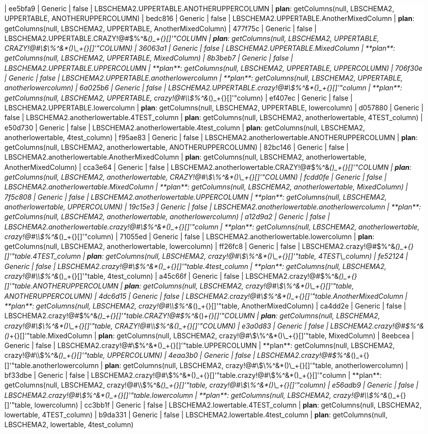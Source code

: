 | ee5bfa9     | Generic  | false         | LBSCHEMA2.UPPERTABLE.ANOTHERUPPERCOLUMN                                | **plan**: getColumns(null, LBSCHEMA2, UPPERTABLE, ANOTHERUPPERCOLUMN)
| bedc816     | Generic  | false         | LBSCHEMA2.UPPERTABLE.AnotherMixedColumn                                | **plan**: getColumns(null, LBSCHEMA2, UPPERTABLE, AnotherMixedColumn)
| 477f75c     | Generic  | false         | LBSCHEMA2.UPPERTABLE.CRAZY!@#\$%^&*()_+{}[]'"COLUMN                    | **plan**: getColumns(null, LBSCHEMA2, UPPERTABLE, CRAZY!@#\\$\%^&*()\_+{}[]'"COLUMN)
| 36063a1     | Generic  | false         | LBSCHEMA2.UPPERTABLE.MixedColumn                                       | **plan**: getColumns(null, LBSCHEMA2, UPPERTABLE, MixedColumn)
| 8b3beb7     | Generic  | false         | LBSCHEMA2.UPPERTABLE.UPPERCOLUMN                                       | **plan**: getColumns(null, LBSCHEMA2, UPPERTABLE, UPPERCOLUMN)
| 706f30e     | Generic  | false         | LBSCHEMA2.UPPERTABLE.anotherlowercolumn                                | **plan**: getColumns(null, LBSCHEMA2, UPPERTABLE, anotherlowercolumn)
| 6a025b6     | Generic  | false         | LBSCHEMA2.UPPERTABLE.crazy!@#\$%^&*()_+{}[]'"column                    | **plan**: getColumns(null, LBSCHEMA2, UPPERTABLE, crazy!@#\\$\%^&*()\_+{}[]'"column)
| ef407ec     | Generic  | false         | LBSCHEMA2.UPPERTABLE.lowercolumn                                       | **plan**: getColumns(null, LBSCHEMA2, UPPERTABLE, lowercolumn)
| d057880     | Generic  | false         | LBSCHEMA2.anotherlowertable.4TEST_column                               | **plan**: getColumns(null, LBSCHEMA2, anotherlowertable, 4TEST\_column)
| e50d730     | Generic  | false         | LBSCHEMA2.anotherlowertable.4test_column                               | **plan**: getColumns(null, LBSCHEMA2, anotherlowertable, 4test\_column)
| f95ae83     | Generic  | false         | LBSCHEMA2.anotherlowertable.ANOTHERUPPERCOLUMN                         | **plan**: getColumns(null, LBSCHEMA2, anotherlowertable, ANOTHERUPPERCOLUMN)
| 82bc146     | Generic  | false         | LBSCHEMA2.anotherlowertable.AnotherMixedColumn                         | **plan**: getColumns(null, LBSCHEMA2, anotherlowertable, AnotherMixedColumn)
| cca3e64     | Generic  | false         | LBSCHEMA2.anotherlowertable.CRAZY!@#\$%^&*()_+{}[]'"COLUMN             | **plan**: getColumns(null, LBSCHEMA2, anotherlowertable, CRAZY!@#\\$\%^&*()\_+{}[]'"COLUMN)
| fcdd0fe     | Generic  | false         | LBSCHEMA2.anotherlowertable.MixedColumn                                | **plan**: getColumns(null, LBSCHEMA2, anotherlowertable, MixedColumn)
| 7f5c808     | Generic  | false         | LBSCHEMA2.anotherlowertable.UPPERCOLUMN                                | **plan**: getColumns(null, LBSCHEMA2, anotherlowertable, UPPERCOLUMN)
| 19c15e3     | Generic  | false         | LBSCHEMA2.anotherlowertable.anotherlowercolumn                         | **plan**: getColumns(null, LBSCHEMA2, anotherlowertable, anotherlowercolumn)
| a12d9a2     | Generic  | false         | LBSCHEMA2.anotherlowertable.crazy!@#\$%^&*()_+{}[]'"column             | **plan**: getColumns(null, LBSCHEMA2, anotherlowertable, crazy!@#\\$\%^&*()\_+{}[]'"column)
| 71055ed     | Generic  | false         | LBSCHEMA2.anotherlowertable.lowercolumn                                | **plan**: getColumns(null, LBSCHEMA2, anotherlowertable, lowercolumn)
| ff26fc8     | Generic  | false         | LBSCHEMA2.crazy!@#\$%^&*()_+{}[]'"table.4TEST_column                   | **plan**: getColumns(null, LBSCHEMA2, crazy!@#\\$\%^&*()\_+{}[]'"table, 4TEST\_column)
| fe52124     | Generic  | false         | LBSCHEMA2.crazy!@#\$%^&*()_+{}[]'"table.4test_column                   | **plan**: getColumns(null, LBSCHEMA2, crazy!@#\\$\%^&*()\_+{}[]'"table, 4test\_column)
| a45c66f     | Generic  | false         | LBSCHEMA2.crazy!@#\$%^&*()_+{}[]'"table.ANOTHERUPPERCOLUMN             | **plan**: getColumns(null, LBSCHEMA2, crazy!@#\\$\%^&*()\_+{}[]'"table, ANOTHERUPPERCOLUMN)
| 4dc6d15     | Generic  | false         | LBSCHEMA2.crazy!@#\$%^&*()_+{}[]'"table.AnotherMixedColumn             | **plan**: getColumns(null, LBSCHEMA2, crazy!@#\\$\%^&*()\_+{}[]'"table, AnotherMixedColumn)
| ca4dd2e     | Generic  | false         | LBSCHEMA2.crazy!@#\$%^&*()_+{}[]'"table.CRAZY!@#\$%^&*()_+{}[]'"COLUMN | **plan**: getColumns(null, LBSCHEMA2, crazy!@#\\$\%^&*()\_+{}[]'"table, CRAZY!@#\\$\%^&*()\_+{}[]'"COLUMN)
| e3a0d83     | Generic  | false         | LBSCHEMA2.crazy!@#\$%^&*()_+{}[]'"table.MixedColumn                    | **plan**: getColumns(null, LBSCHEMA2, crazy!@#\\$\%^&*()\_+{}[]'"table, MixedColumn)
| 8eebcea     | Generic  | false         | LBSCHEMA2.crazy!@#\$%^&*()_+{}[]'"table.UPPERCOLUMN                    | **plan**: getColumns(null, LBSCHEMA2, crazy!@#\\$\%^&*()\_+{}[]'"table, UPPERCOLUMN)
| 4eaa3b0     | Generic  | false         | LBSCHEMA2.crazy!@#\$%^&*()_+{}[]'"table.anotherlowercolumn             | **plan**: getColumns(null, LBSCHEMA2, crazy!@#\\$\%^&*()\_+{}[]'"table, anotherlowercolumn)
| bf33dbe     | Generic  | false         | LBSCHEMA2.crazy!@#\$%^&*()_+{}[]'"table.crazy!@#\$%^&*()_+{}[]'"column | **plan**: getColumns(null, LBSCHEMA2, crazy!@#\\$\%^&*()\_+{}[]'"table, crazy!@#\\$\%^&*()\_+{}[]'"column)
| e56adb9     | Generic  | false         | LBSCHEMA2.crazy!@#\$%^&*()_+{}[]'"table.lowercolumn                    | **plan**: getColumns(null, LBSCHEMA2, crazy!@#\\$\%^&*()\_+{}[]'"table, lowercolumn)
| cc3bb1f     | Generic  | false         | LBSCHEMA2.lowertable.4TEST_column                                      | **plan**: getColumns(null, LBSCHEMA2, lowertable, 4TEST\_column)
| b9da331     | Generic  | false         | LBSCHEMA2.lowertable.4test_column                                      | **plan**: getColumns(null, LBSCHEMA2, lowertable, 4test\_column)